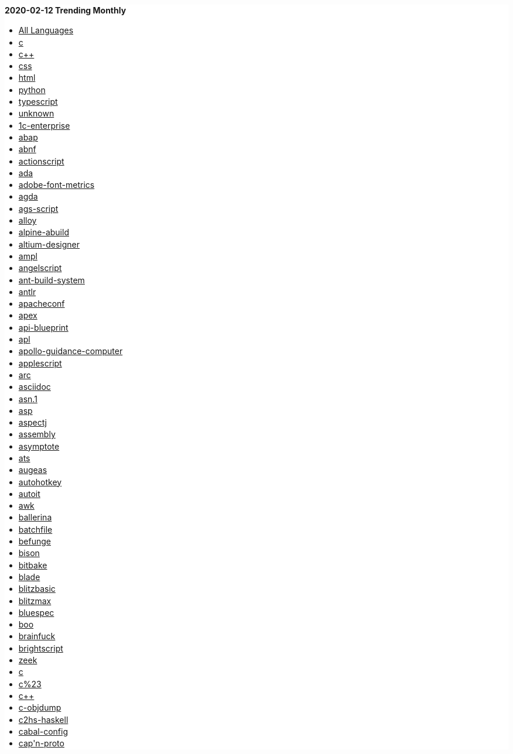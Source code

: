 

**2020-02-12 Trending Monthly**

- [All Languages](#all-languages)
- [c](#c)
- [c++](#c)
- [css](#css)
- [html](#html)
- [python](#python)
- [typescript](#typescript)
- [unknown](#unknown)
- [1c-enterprise](#1c-enterprise)
- [abap](#abap)
- [abnf](#abnf)
- [actionscript](#actionscript)
- [ada](#ada)
- [adobe-font-metrics](#adobe-font-metrics)
- [agda](#agda)
- [ags-script](#ags-script)
- [alloy](#alloy)
- [alpine-abuild](#alpine-abuild)
- [altium-designer](#altium-designer)
- [ampl](#ampl)
- [angelscript](#angelscript)
- [ant-build-system](#ant-build-system)
- [antlr](#antlr)
- [apacheconf](#apacheconf)
- [apex](#apex)
- [api-blueprint](#api-blueprint)
- [apl](#apl)
- [apollo-guidance-computer](#apollo-guidance-computer)
- [applescript](#applescript)
- [arc](#arc)
- [asciidoc](#asciidoc)
- [asn.1](#asn1)
- [asp](#asp)
- [aspectj](#aspectj)
- [assembly](#assembly)
- [asymptote](#asymptote)
- [ats](#ats)
- [augeas](#augeas)
- [autohotkey](#autohotkey)
- [autoit](#autoit)
- [awk](#awk)
- [ballerina](#ballerina)
- [batchfile](#batchfile)
- [befunge](#befunge)
- [bison](#bison)
- [bitbake](#bitbake)
- [blade](#blade)
- [blitzbasic](#blitzbasic)
- [blitzmax](#blitzmax)
- [bluespec](#bluespec)
- [boo](#boo)
- [brainfuck](#brainfuck)
- [brightscript](#brightscript)
- [zeek](#zeek)
- [c](#c-1)
- [c%23](#c)
- [c++](#c-1)
- [c-objdump](#c-objdump)
- [c2hs-haskell](#c2hs-haskell)
- [cabal-config](#cabal-config)
- [cap'n-proto](#capn-proto)